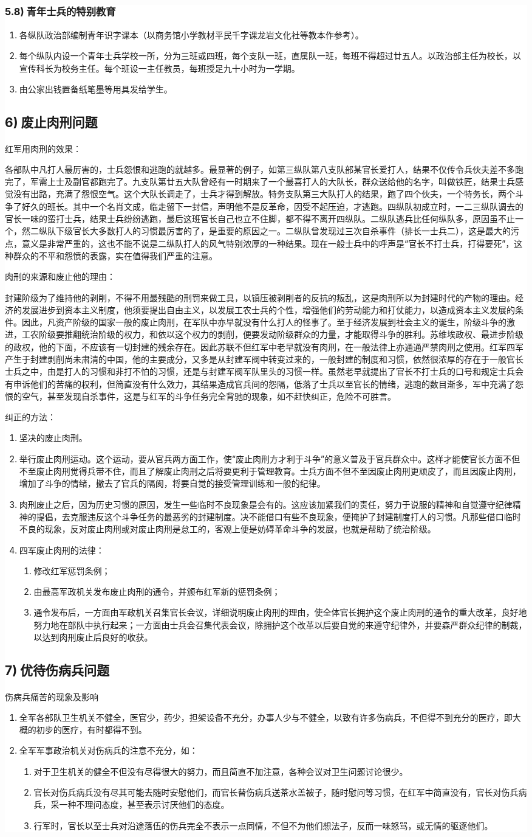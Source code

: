 ### 5.8) 青年士兵的特别教育

1.  各纵队政治部编制青年识字课本（以商务馆小学教材平民千字课龙岩文化社等教本作参考）。

2.  每个纵队内设一个青年士兵学校一所，分为三班或四班，每个支队一班，直属队一班，每班不得超过廿五人。以政治部主任为校长，以宣传科长为校务主任。每个班设一主任教员，每班授足九十小时为一学期。

3.  由公家出钱置备纸笔墨等用具发给学生。

## 6) 废止肉刑问题

红军用肉刑的效果：

各部队中凡打人最厉害的，士兵怨恨和逃跑的就越多。最显著的例子，如第三纵队第八支队部某官长爱打人，结果不仅传令兵伙夫差不多跑完了，军需上士及副官都跑完了。九支队第廿五大队曾经有一时期来了一个最喜打人的大队长，群众送给他的名字，叫做铁匠，结果士兵感觉没有出路，充满了怨恨空气。这个大队长调走了，士兵才得到解放。特务支队第三大队打人的结果，跑了四个伙夫，一个特务长，两个斗争了好久的班长。其中一个名肖文成，临走留下一封信，声明他不是反革命，因受不起压迫，才逃跑。四纵队初成立时，一二三纵队调去的官长一味的蛮打士兵，结果士兵纷纷逃跑，最后这班官长自己也立不住脚，都不得不离开四纵队。二纵队逃兵比任何纵队多，原因虽不止一个，然二纵队下级官长大多数打人的习惯最厉害的了，是重要的原因之一。二纵队曾发现过三次自杀事件（排长一士兵二），这是最大的污点，意义是非常严重的，这也不能不说是二纵队打人的风气特别浓厚的一种结果。现在一般士兵中的呼声是“官长不打士兵，打得要死”，这种群众的不平和怨愤的表露，实在值得我们严重的注意。

肉刑的来源和废止他的理由：

封建阶级为了维持他的剥削，不得不用最残酷的刑罚来做工具，以镇压被剥削者的反抗的叛乱，这是肉刑所以为封建时代的产物的理由。经济的发展进步到资本主义制度，他须要提出自由主义，以发展工农士兵的个性，增强他们的劳动能力和打仗能力，以造成资本主义发展的条件。因此，凡资产阶级的国家一般的废止肉刑，在军队中亦早就没有什么打人的怪事了。至于经济发展到社会主义的诞生，阶级斗争的激进，工农阶级要推翻统治阶级的权力，和依以这个权力的剥削，便要发动阶级群众的力量，才能取得斗争的胜利。苏维埃政权、最进步阶级的政权，他的下面，不应该有一切封建的残余存在。因此苏联不但红军中老早就没有肉刑，在一般法律上亦通通严禁肉刑之使用。红军四军产生于封建剥削尚未肃清的中国，他的主要成分，又多是从封建军阀中转变过来的，一般封建的制度和习惯，依然很浓厚的存在于一般官长士兵之中，由是打人的习惯和非打不怕的习惯，还是与封建军阀军队里头的习惯一样。虽然老早就提出了官长不打士兵的口号和规定士兵会有申诉他们的苦痛的权利，但简直没有什么效力，其结果造成官兵间的怨隔，低落了士兵以至官长的情绪，逃跑的数目渐多，军中充满了怨恨的空气，甚至发现自杀事件，这是与红军的斗争任务完全背驰的现象，如不赶快纠正，危险不可胜言。

纠正的方法：

1.  坚决的废止肉刑。

2.  举行废止肉刑运动。这个运动，要从官兵两方面工作，使“废止肉刑方才利于斗争”的意义普及于官兵群众中。这样才能使官长方面不但不至废止肉刑觉得兵带不住，而且了解废止肉刑之后将要更利于管理教育。士兵方面不但不至因废止肉刑更顽皮了，而且因废止肉刑，增加了斗争的情绪，撤去了官兵的隔阂，将要自觉的接受管理训练和一般的纪律。

3.  肉刑废止之后，因为历史习惯的原因，发生一些临时不良现象是会有的。这应该加紧我们的责任，努力于说服的精神和自觉遵守纪律精神的提倡，去克服违反这个斗争任务的最恶劣的封建制度。决不能借口有些不良现象，便掩护了封建制度打人的习惯。凡那些借口临时不良的现象，反对废止肉刑或对废止肉刑是怠工的，客观上便是妨碍革命斗争的发展，也就是帮助了统治阶级。

4.  四军废止肉刑的法律：

    1.  修改红军惩罚条例；

    2.  由最高军政机关发布废止肉刑的通令，并颁布红军新的惩罚条例；

    3.  通令发布后，一方面由军政机关召集官长会议，详细说明废止肉刑的理由，使全体官长拥护这个废止肉刑的通令的重大改革，良好地努力地在部队中执行起来；一方面由士兵会召集代表会议，除拥护这个改革以后要自觉的来遵守纪律外，并要森严群众纪律的制裁，以达到肉刑废止后良好的收获。

## 7) 优待伤病兵问题

伤病兵痛苦的现象及影响

1.  全军各部队卫生机关不健全，医官少，药少，担架设备不充分，办事人少与不健全，以致有许多伤病兵，不但得不到充分的医疗，即大概的初步的医疗，有时都得不到。

2.  全军军事政治机关对伤病兵的注意不充分，如：

    1.  对于卫生机关的健全不但没有尽得很大的努力，而且简直不加注意，各种会议对卫生问题讨论很少。

    2.  官长对伤兵病兵没有尽其可能去随时安慰他们，而官长替伤病兵送茶水盖被子，随时慰问等习惯，在红军中简直没有，官长对伤兵病兵，采一种不理问态度，甚至表示讨厌他们的态度。

    3.  行军时，官长以至士兵对沿途落伍的伤兵完全不表示一点同情，不但不为他们想法子，反而一味怒骂，或无情的驱逐他们。
